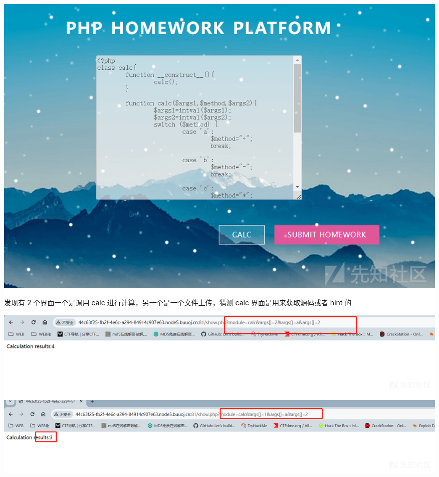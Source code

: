 [![](assets/1708675446-40078a36cd60139abd3417cb3e4cce6b.png)](https://xzfile.aliyuncs.com/media/upload/picture/20240222121135-78083884-d138-1.png)

发现有 2 个界面一个是调用 calc 进行计算，另一个是一个文件上传，猜测 calc 界面是用来获取源码或者 hint 的

[![](assets/1708675446-93736efedf010a2ecb6b5c1006e9063c.png)](https://xzfile.aliyuncs.com/media/upload/picture/20240222121139-7a70bb5a-d138-1.png)

[![](assets/1708675446-889c3d1c552f2ae359db26dab9c1c9bd.png)](https://xzfile.aliyuncs.com/media/upload/picture/20240222121143-7cf0d748-d138-1.png)
